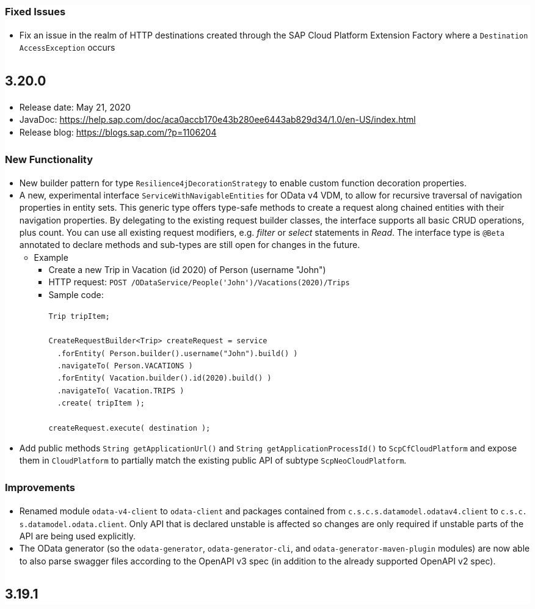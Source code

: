 ### Fixed Issues

- Fix an issue in the realm of HTTP destinations created through the SAP Cloud Platform Extension Factory where a `DestinationAccessException` occurs


## 3.20.0

- Release date: May 21, 2020
- JavaDoc: https://help.sap.com/doc/aca0accb170e43b280ee6443ab829d34/1.0/en-US/index.html
- Release blog: https://blogs.sap.com/?p=1106204

### New Functionality

- New builder pattern for type `Resilience4jDecorationStrategy` to enable custom function decoration properties.
- A new, experimental interface `ServiceWithNavigableEntities` for OData v4 VDM, to allow for recursive traversal of navigation properties in entity sets. This generic type offers type-safe methods to create a request along chained entities with their navigation properties. By delegating to the existing request builder classes, the interface supports all basic CRUD operations, plus count. You can use all existing request modifiers, e.g. _filter_ or _select_ statements in _Read_. The interface type is `@Beta` annotated to declare methods and sub-types are still open for changes in the future.
  * Example
    * Create a new Trip in Vacation (id 2020) of Person (username "John")
    * HTTP request: `POST /ODataService/People('John')/Vacations(2020)/Trips`
    * Sample code:
      ```
      Trip tripItem;

      CreateRequestBuilder<Trip> createRequest = service
        .forEntity( Person.builder().username("John").build() )
        .navigateTo( Person.VACATIONS )
        .forEntity( Vacation.builder().id(2020).build() )
        .navigateTo( Vacation.TRIPS )
        .create( tripItem );

      createRequest.execute( destination );
      ```
- Add public methods `String getApplicationUrl()` and `String getApplicationProcessId()` to `ScpCfCloudPlatform` and expose them in `CloudPlatform` to partially match the existing public API of subtype `ScpNeoCloudPlatform`.

### Improvements

- Renamed module `odata-v4-client` to `odata-client` and packages contained from `c.s.c.s.datamodel.odatav4.client` to `c.s.c.s.datamodel.odata.client`. Only API that is declared unstable is affected so changes are only required if unstable parts of the API are being used explicitly.
- The OData generator (so the `odata-generator`, `odata-generator-cli`, and `odata-generator-maven-plugin` modules) are now able to also parse swagger files according to the OpenAPI v3 spec (in addition to the already supported OpenAPI v2 spec).


## 3.19.1
